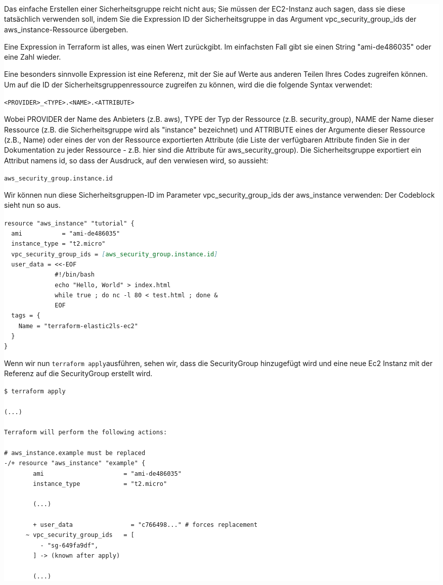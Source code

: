Das einfache Erstellen einer Sicherheitsgruppe reicht nicht aus; Sie müssen der EC2-Instanz auch sagen, dass sie diese tatsächlich verwenden soll, indem Sie die Expression ID der Sicherheitsgruppe in das Argument vpc_security_group_ids der aws_instance-Ressource übergeben.


Eine Expression in Terraform ist alles, was einen Wert zurückgibt. Im einfachsten Fall gibt sie einen String "ami-de486035" oder eine Zahl wieder.

Eine besonders sinnvolle Expression ist eine Referenz, mit der Sie auf Werte aus anderen Teilen Ihres Codes zugreifen können. Um auf die ID der Sicherheitsgruppenressource zugreifen zu können, wird die die folgende Syntax verwendet:

```
<PROVIDER>_<TYPE>.<NAME>.<ATTRIBUTE>
```

Wobei PROVIDER der Name des Anbieters (z.B. aws), TYPE der Typ der Ressource (z.B. security_group), NAME der Name dieser Ressource (z.B. die Sicherheitsgruppe wird als "instance" bezeichnet) und ATTRIBUTE eines der Argumente dieser Ressource (z.B., Name) oder eines der von der Ressource exportierten Attribute (die Liste der verfügbaren Attribute finden Sie in der Dokumentation zu jeder Ressource - z.B. hier sind die Attribute für aws_security_group). Die Sicherheitsgruppe exportiert ein Attribut namens id, so dass der Ausdruck, auf den verwiesen wird, so aussieht:

```
aws_security_group.instance.id
```

Wir können nun diese Sicherheitsgruppen-ID im Parameter vpc_security_group_ids der aws_instance verwenden: Der Codeblock sieht nun so aus.


```md
resource "aws_instance" "tutorial" {
  ami           = "ami-de486035"
  instance_type = "t2.micro"
  vpc_security_group_ids = [aws_security_group.instance.id]
  user_data = <<-EOF
              #!/bin/bash
              echo "Hello, World" > index.html
              while true ; do nc -l 80 < test.html ; done &
              EOF
  tags = {
    Name = "terraform-elastic2ls-ec2"
  }
}
```

Wenn wir nun `terraform apply`ausführen, sehen wir, dass die SecurityGroup hinzugefügt wird und eine neue Ec2 Instanz mit der Referenz auf die SecurityGroup erstellt wird.

```
$ terraform apply

(...)

Terraform will perform the following actions:

# aws_instance.example must be replaced
-/+ resource "aws_instance" "example" {
        ami                      = "ami-de486035"
        instance_type            = "t2.micro"       

        (...)      

        + user_data                = "c766498..." # forces replacement
      ~ vpc_security_group_ids   = [
          - "sg-649fa9df",
        ] -> (known after apply)        

        (...)
```